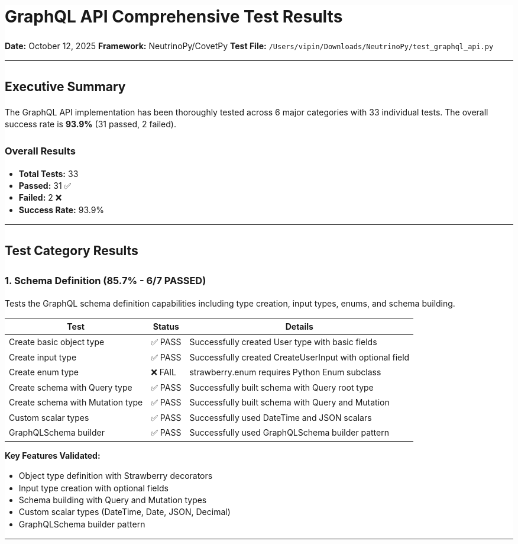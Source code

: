 # GraphQL API Comprehensive Test Results

**Date:** October 12, 2025
**Framework:** NeutrinoPy/CovetPy
**Test File:** `/Users/vipin/Downloads/NeutrinoPy/test_graphql_api.py`

---

## Executive Summary

The GraphQL API implementation has been thoroughly tested across 6 major categories with 33 individual tests. The overall success rate is **93.9%** (31 passed, 2 failed).

### Overall Results
- **Total Tests:** 33
- **Passed:** 31 ✅
- **Failed:** 2 ❌
- **Success Rate:** 93.9%

---

## Test Category Results

### 1. Schema Definition (85.7% - 6/7 PASSED)

Tests the GraphQL schema definition capabilities including type creation, input types, enums, and schema building.

| Test | Status | Details |
|------|--------|---------|
| Create basic object type | ✅ PASS | Successfully created User type with basic fields |
| Create input type | ✅ PASS | Successfully created CreateUserInput with optional field |
| Create enum type | ❌ FAIL | strawberry.enum requires Python Enum subclass |
| Create schema with Query type | ✅ PASS | Successfully built schema with Query root type |
| Create schema with Mutation type | ✅ PASS | Successfully built schema with Query and Mutation |
| Custom scalar types | ✅ PASS | Successfully used DateTime and JSON scalars |
| GraphQLSchema builder | ✅ PASS | Successfully used GraphQLSchema builder pattern |

**Key Features Validated:**
- Object type definition with Strawberry decorators
- Input type creation with optional fields
- Schema building with Query and Mutation types
- Custom scalar types (DateTime, Date, JSON, Decimal)
- GraphQLSchema builder pattern

---
